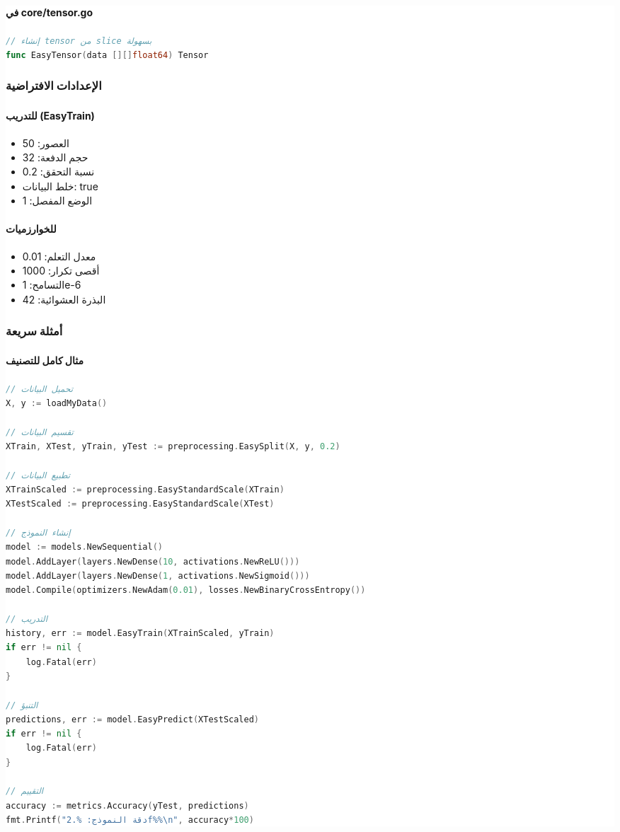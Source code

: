 #### في core/tensor.go

```go
// إنشاء tensor من slice بسهولة
func EasyTensor(data [][]float64) Tensor
```

### الإعدادات الافتراضية

#### للتدريب (EasyTrain)
- العصور: 50
- حجم الدفعة: 32
- نسبة التحقق: 0.2
- خلط البيانات: true
- الوضع المفصل: 1

#### للخوارزميات
- معدل التعلم: 0.01
- أقصى تكرار: 1000
- التسامح: 1e-6
- البذرة العشوائية: 42

### أمثلة سريعة

#### مثال كامل للتصنيف

```go
// تحميل البيانات
X, y := loadMyData()

// تقسيم البيانات
XTrain, XTest, yTrain, yTest := preprocessing.EasySplit(X, y, 0.2)

// تطبيع البيانات
XTrainScaled := preprocessing.EasyStandardScale(XTrain)
XTestScaled := preprocessing.EasyStandardScale(XTest)

// إنشاء النموذج
model := models.NewSequential()
model.AddLayer(layers.NewDense(10, activations.NewReLU()))
model.AddLayer(layers.NewDense(1, activations.NewSigmoid()))
model.Compile(optimizers.NewAdam(0.01), losses.NewBinaryCrossEntropy())

// التدريب
history, err := model.EasyTrain(XTrainScaled, yTrain)
if err != nil {
    log.Fatal(err)
}

// التنبؤ
predictions, err := model.EasyPredict(XTestScaled)
if err != nil {
    log.Fatal(err)
}

// التقييم
accuracy := metrics.Accuracy(yTest, predictions)
fmt.Printf("دقة النموذج: %.2f%%\n", accuracy*100)
```
